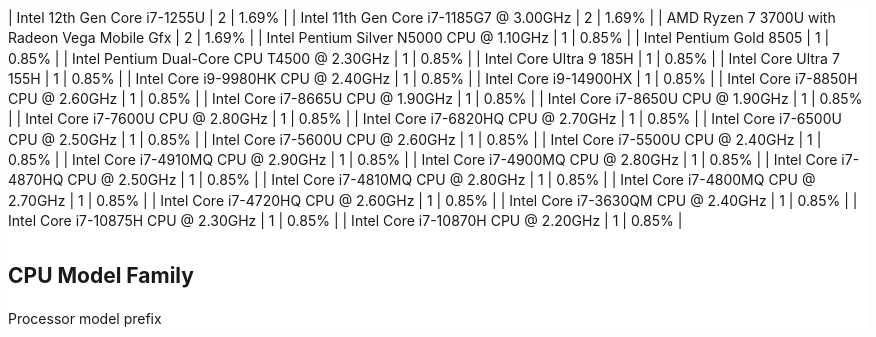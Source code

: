 | Intel 12th Gen Core i7-1255U                  | 2         | 1.69%   |
| Intel 11th Gen Core i7-1185G7 @ 3.00GHz       | 2         | 1.69%   |
| AMD Ryzen 7 3700U with Radeon Vega Mobile Gfx | 2         | 1.69%   |
| Intel Pentium Silver N5000 CPU @ 1.10GHz      | 1         | 0.85%   |
| Intel Pentium Gold 8505                       | 1         | 0.85%   |
| Intel Pentium Dual-Core CPU T4500 @ 2.30GHz   | 1         | 0.85%   |
| Intel Core Ultra 9 185H                       | 1         | 0.85%   |
| Intel Core Ultra 7 155H                       | 1         | 0.85%   |
| Intel Core i9-9980HK CPU @ 2.40GHz            | 1         | 0.85%   |
| Intel Core i9-14900HX                         | 1         | 0.85%   |
| Intel Core i7-8850H CPU @ 2.60GHz             | 1         | 0.85%   |
| Intel Core i7-8665U CPU @ 1.90GHz             | 1         | 0.85%   |
| Intel Core i7-8650U CPU @ 1.90GHz             | 1         | 0.85%   |
| Intel Core i7-7600U CPU @ 2.80GHz             | 1         | 0.85%   |
| Intel Core i7-6820HQ CPU @ 2.70GHz            | 1         | 0.85%   |
| Intel Core i7-6500U CPU @ 2.50GHz             | 1         | 0.85%   |
| Intel Core i7-5600U CPU @ 2.60GHz             | 1         | 0.85%   |
| Intel Core i7-5500U CPU @ 2.40GHz             | 1         | 0.85%   |
| Intel Core i7-4910MQ CPU @ 2.90GHz            | 1         | 0.85%   |
| Intel Core i7-4900MQ CPU @ 2.80GHz            | 1         | 0.85%   |
| Intel Core i7-4870HQ CPU @ 2.50GHz            | 1         | 0.85%   |
| Intel Core i7-4810MQ CPU @ 2.80GHz            | 1         | 0.85%   |
| Intel Core i7-4800MQ CPU @ 2.70GHz            | 1         | 0.85%   |
| Intel Core i7-4720HQ CPU @ 2.60GHz            | 1         | 0.85%   |
| Intel Core i7-3630QM CPU @ 2.40GHz            | 1         | 0.85%   |
| Intel Core i7-10875H CPU @ 2.30GHz            | 1         | 0.85%   |
| Intel Core i7-10870H CPU @ 2.20GHz            | 1         | 0.85%   |

CPU Model Family
----------------

Processor model prefix
